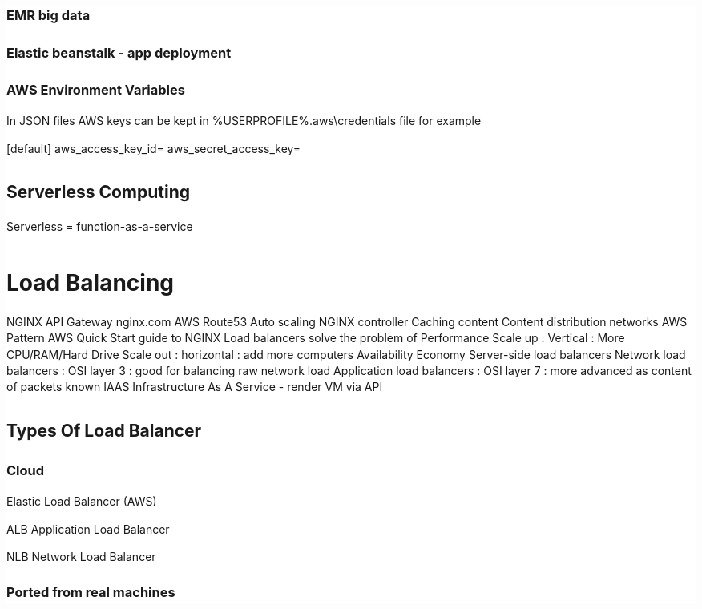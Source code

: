 ### EMR big data

### Elastic beanstalk - app deployment

### AWS Environment Variables

In JSON files AWS keys can be kept in %USERPROFILE%.aws\\credentials file for example

[default]
aws_access_key_id=<your access key id>
aws_secret_access_key=<your secret access key>

## Serverless Computing

Serverless = function-as-a-service

# Load Balancing

NGINX
API Gateway
nginx.com
AWS Route53
Auto scaling
NGINX controller
Caching content
Content distribution networks
AWS Pattern
AWS Quick Start guide to NGINX
Load balancers solve the problem of 
   Performance
   Scale up : Vertical : More CPU/RAM/Hard Drive
   Scale out : horizontal : add more computers
   Availability
   Economy
Server-side load balancers
Network load balancers : OSI layer 3 : good for balancing raw network load
Application load balancers : OSI layer 7 : more advanced as content of packets known
IAAS Infrastructure As A Service - render VM via API

## Types Of Load Balancer

### Cloud

Elastic Load Balancer (AWS)

ALB Application Load Balancer

NLB Network Load Balancer

### Ported from real machines
